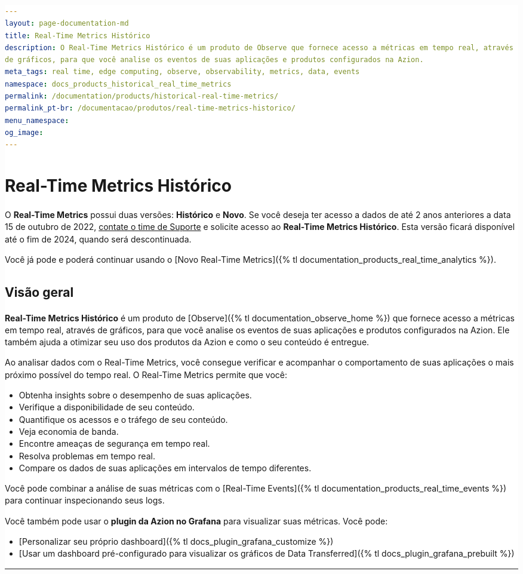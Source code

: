 ```yaml
---
layout: page-documentation-md
title: Real-Time Metrics Histórico
description: O Real-Time Metrics Histórico é um produto de Observe que fornece acesso a métricas em tempo real, através de gráficos, para que você analise os eventos de suas aplicações e produtos configurados na Azion.
meta_tags: real time, edge computing, observe, observability, metrics, data, events
namespace: docs_products_historical_real_time_metrics
permalink: /documentation/products/historical-real-time-metrics/
permalink_pt-br: /documentacao/produtos/real-time-metrics-historico/
menu_namespace:
og_image:
---
```


# Real-Time Metrics Histórico

O **Real-Time Metrics** possui duas versões: **Histórico** e **Novo**. Se você deseja ter acesso a dados de até 2 anos anteriores a data 15 de outubro de 2022, [contate o time de Suporte](https://www.azion.com/pt-br/documentacao/servicos/suporte/#canais-de-atendimento) e solicite acesso ao **Real-Time Metrics Histórico**. Esta versão ficará disponível até o fim de 2024, quando será descontinuada.

Você já pode e poderá continuar usando o [Novo Real-Time Metrics]({% tl documentation_products_real_time_analytics %}).

## Visão geral

**Real-Time Metrics Histórico** é um produto de [Observe]({% tl documentation_observe_home %}) que fornece acesso a métricas em tempo real, através de gráficos, para que você analise os eventos de suas aplicações e produtos configurados na Azion. Ele também ajuda a otimizar seu uso dos produtos da Azion e como o seu conteúdo é entregue.

Ao analisar dados com o Real-Time Metrics, você consegue verificar e acompanhar o comportamento de suas aplicações o mais próximo possível do tempo real. O Real-Time Metrics permite que você:

- Obtenha insights sobre o desempenho de suas aplicações.
- Verifique a disponibilidade de seu conteúdo.
- Quantifique os acessos e o tráfego de seu conteúdo.
- Veja economia de banda.
- Encontre ameaças de segurança em tempo real.
- Resolva problemas em tempo real.
- Compare os dados de suas aplicações em intervalos de tempo diferentes.

Você pode combinar a análise de suas métricas com o [Real-Time Events]({% tl documentation_products_real_time_events %}) para continuar inspecionando seus logs.

Você também pode usar o **plugin da Azion no Grafana** para visualizar suas métricas. Você pode:

- [Personalizar seu próprio dashboard]({% tl docs_plugin_grafana_customize %})
- [Usar um dashboard pré-configurado para visualizar os gráficos de Data Transferred]({% tl docs_plugin_grafana_prebuilt %})

---
